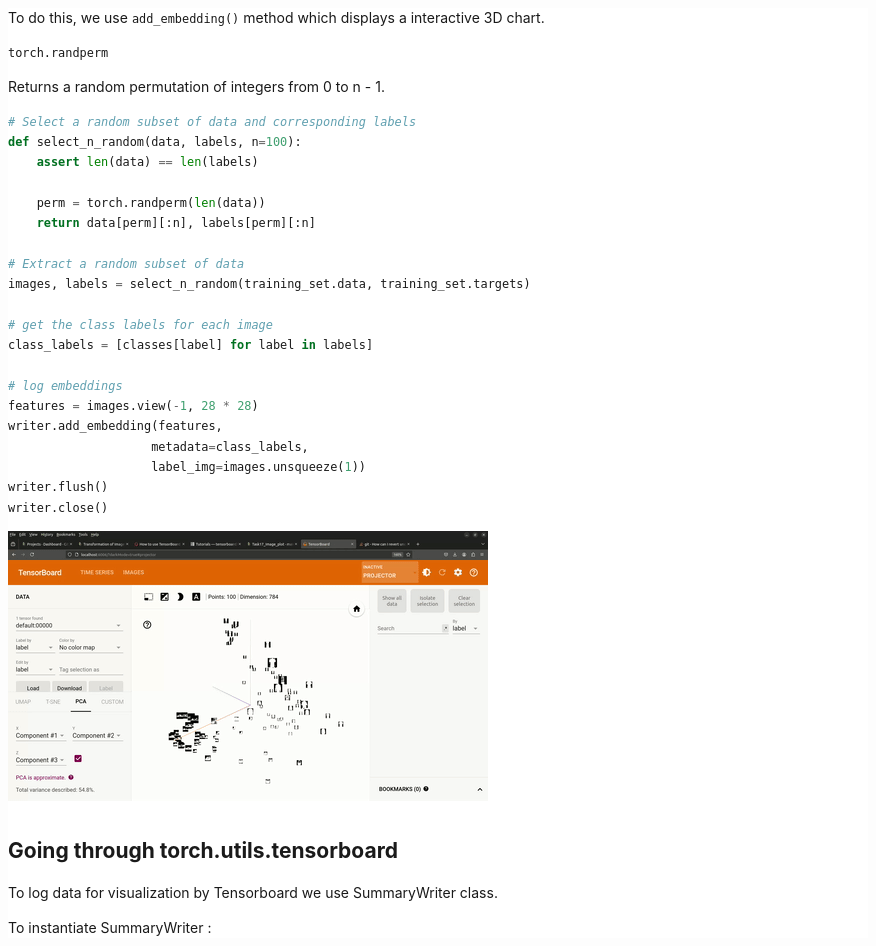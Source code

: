 To do this, we use `add_embedding()` method which displays a interactive 3D chart.

`torch.randperm`

Returns a random permutation of integers from 0 to n - 1.


```python
# Select a random subset of data and corresponding labels
def select_n_random(data, labels, n=100):
    assert len(data) == len(labels)

    perm = torch.randperm(len(data))
    return data[perm][:n], labels[perm][:n]

# Extract a random subset of data
images, labels = select_n_random(training_set.data, training_set.targets)

# get the class labels for each image
class_labels = [classes[label] for label in labels]

# log embeddings
features = images.view(-1, 28 * 28)
writer.add_embedding(features,
                    metadata=class_labels,
                    label_img=images.unsqueeze(1))
writer.flush()
writer.close()
```

![pca_visualization](./image/pca.gif)



## Going through torch.utils.tensorboard



To log data for visualization by Tensorboard we use SummaryWriter class.

To instantiate SummaryWriter :
